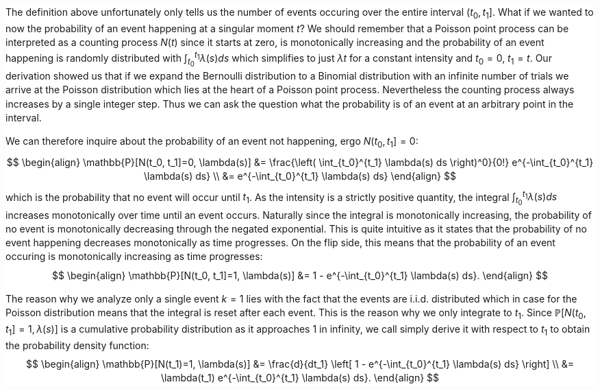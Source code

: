 The definition above unfortunately only tells us the number of events occuring over the entire interval $(t_0, t_1]$.
What if we wanted to now the probability of an event happening at a singular moment $t$?
We should remember that a Poisson point process can be interpreted as a counting process $N(t)$ since it starts at zero, is monotonically increasing and the probability of an event happening is randomly distributed with $\int_{t_0}^{t_1} \lambda(s) ds$ which simplifies to just $\lambda t$ for a constant intensity and $t_0 = 0$, $t_1 = t$.
Our derivation showed us that if we expand the Bernoulli distribution to a Binomial distribution with an infinite number of trials we arrive at the Poisson distribution which lies at the heart of a Poisson point process.
Nevertheless the counting process always increases by a single integer step.
Thus we can ask the question what the probability is of an event at an arbitrary point in the interval.

We can therefore inquire about the probability of an event not happening, ergo $N(t_0, t_1]=0$:
$$
\begin{align}
\mathbb{P}[N(t_0, t_1]=0, \lambda(s)] &= \frac{\left( \int_{t_0}^{t_1} \lambda(s) ds \right)^0}{0!} e^{-\int_{t_0}^{t_1} \lambda(s) ds} \\
&= e^{-\int_{t_0}^{t_1} \lambda(s) ds}
\end{align}
$$
which is the probability that no event will occur until $t_1$.
As the intensity is a strictly positive quantity, the integral $\int_{t_0}^{t_1} \lambda(s) ds$ increases monotonically over time until an event occurs.
Naturally since the integral is monotonically increasing, the probability of no event is monotonically decreasing through the negated exponential.
This is quite intuitive as it states that the probability of no event happening decreases monotonically as time progresses.
On the flip side, this means that the probability of an event occuring is monotonically increasing as time progresses:
$$
\begin{align}
\mathbb{P}[N(t_0, t_1]=1, \lambda(s)] &= 1 - e^{-\int_{t_0}^{t_1} \lambda(s) ds}.
\end{align}
$$

The reason why we analyze only a single event $k=1$ lies with the fact that the events are i.i.d. distributed which in case for the Poisson distribution means that the integral is reset after each event.
This is the reason why we only integrate to $t_1$.
Since $\mathbb{P}[N(t_0, t_1]=1, \lambda(s)]$ is a cumulative probability distribution as it approaches 1 in infinity, we call simply derive it with respect to $t_1$ to obtain the probability density function:
$$
\begin{align}
\mathbb{P}[N(t_1)=1, \lambda(s)] &= \frac{d}{dt_1} \left[ 1 - e^{-\int_{t_0}^{t_1} \lambda(s) ds} \right] \\
&= \lambda(t_1) e^{-\int_{t_0}^{t_1} \lambda(s) ds}.
\end{align}
$$
